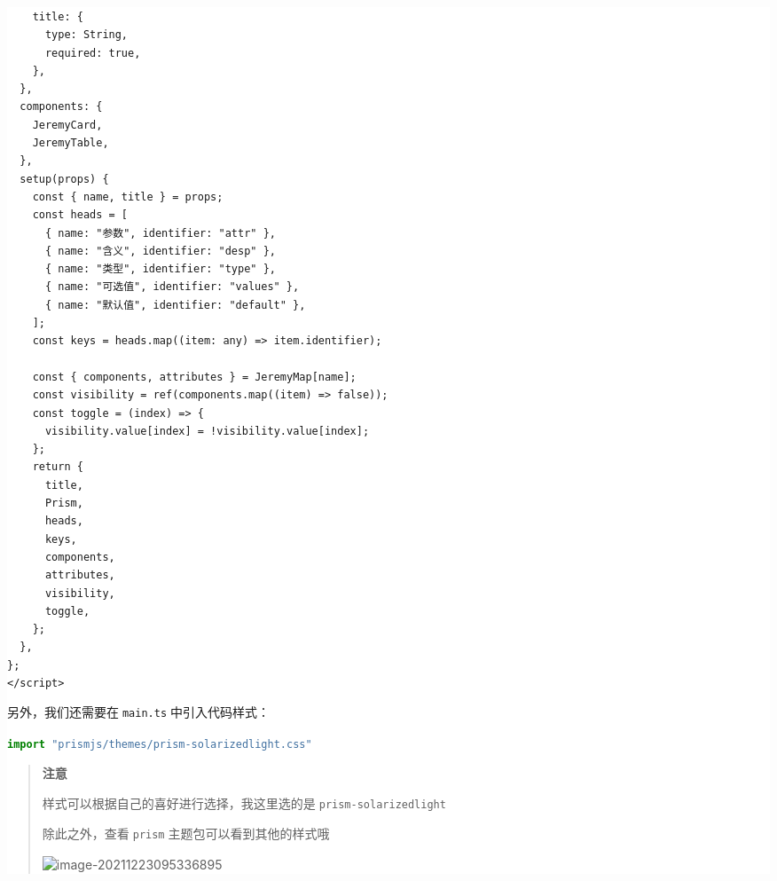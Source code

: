 ```vue
    title: {
      type: String,
      required: true,
    },
  },
  components: {
    JeremyCard,
    JeremyTable,
  },
  setup(props) {
    const { name, title } = props;
    const heads = [
      { name: "参数", identifier: "attr" },
      { name: "含义", identifier: "desp" },
      { name: "类型", identifier: "type" },
      { name: "可选值", identifier: "values" },
      { name: "默认值", identifier: "default" },
    ];
    const keys = heads.map((item: any) => item.identifier);

    const { components, attributes } = JeremyMap[name];
    const visibility = ref(components.map((item) => false));
    const toggle = (index) => {
      visibility.value[index] = !visibility.value[index];
    };
    return {
      title,
      Prism,
      heads,
      keys,
      components,
      attributes,
      visibility,
      toggle,
    };
  },
};
</script>

```

另外，我们还需要在 `main.ts` 中引入代码样式：

```typescript
import "prismjs/themes/prism-solarizedlight.css"
```

> **注意**
>
> 样式可以根据自己的喜好进行选择，我这里选的是 `prism-solarizedlight`
>
> 除此之外，查看 `prism` 主题包可以看到其他的样式哦
>
> ![image-20211223095336895](https://gitee.com/jeremywuiot/img-res-all/raw/master/src/iie_shop/image-20211223095336895.png)
